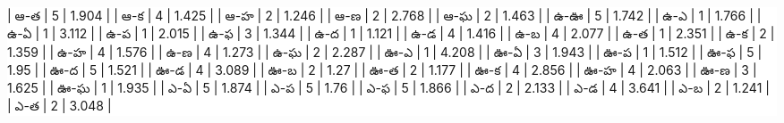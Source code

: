 | ఆ-త    |        5 |           1.904 |
| ఆ-క    |        4 |           1.425 |
| ఆ-హ    |        2 |           1.246 |
| ఆ-ణ    |        2 |           2.768 |
| ఆ-ఘ    |        2 |           1.463 |
| ఉ-ఊ    |        5 |           1.742 |
| ఉ-ఎ    |        1 |           1.766 |
| ఉ-ఏ    |        1 |           3.112 |
| ఉ-ప    |        1 |           2.015 |
| ఉ-ఫ    |        3 |           1.344 |
| ఉ-ద    |        1 |           1.121 |
| ఉ-డ    |        4 |           1.416 |
| ఉ-బ    |        4 |           2.077 |
| ఉ-త    |        1 |           2.351 |
| ఉ-క    |        2 |           1.359 |
| ఉ-హ    |        4 |           1.576 |
| ఉ-ణ    |        4 |           1.273 |
| ఉ-ఘ    |        2 |           2.287 |
| ఊ-ఎ    |        1 |           4.208 |
| ఊ-ఏ    |        3 |           1.943 |
| ఊ-ప    |        1 |           1.512 |
| ఊ-ఫ    |        5 |           1.95  |
| ఊ-ద    |        5 |           1.521 |
| ఊ-డ    |        4 |           3.089 |
| ఊ-బ    |        2 |           1.27  |
| ఊ-త    |        2 |           1.177 |
| ఊ-క    |        4 |           2.856 |
| ఊ-హ    |        4 |           2.063 |
| ఊ-ణ    |        3 |           1.625 |
| ఊ-ఘ    |        1 |           1.935 |
| ఎ-ఏ    |        5 |           1.874 |
| ఎ-ప    |        5 |           1.76  |
| ఎ-ఫ    |        5 |           1.866 |
| ఎ-ద    |        2 |           2.133 |
| ఎ-డ    |        4 |           3.641 |
| ఎ-బ    |        2 |           1.241 |
| ఎ-త    |        2 |           3.048 |